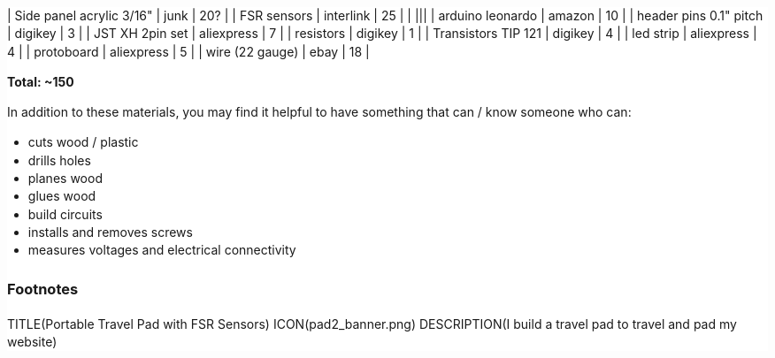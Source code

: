 | Side panel acrylic 3/16" | junk | 20? | 
| FSR sensors | interlink | 25 | 
| |||
| arduino leonardo | amazon | 10 |
| header pins 0.1" pitch | digikey | 3 |
| JST XH 2pin set | aliexpress | 7 |
| resistors | digikey | 1 |
| Transistors TIP 121 | digikey | 4 | 
| led strip | aliexpress | 4 | 
| protoboard | aliexpress | 5 |
| wire (22 gauge) | ebay | 18 | 

**Total: ~150**

In addition to these materials, you may find it helpful to have something that
can / know someone who can:

* cuts wood / plastic
* drills holes
* planes wood
* glues wood 
* build circuits
* installs and removes screws
* measures voltages and electrical connectivity


### Footnotes
[^1]: I know that electronic piano keyboards have pressure sensitivity detection
       to simulate loudness dynamics of a real piano's hammer action -- through it's
       strangely titled *velocity*. Turns out these keyboards don't have a singular
       sensitivity sensor to acquire this data. Instead, there are two contacts in a
       single key which are placed at different distances from the receiver. Thus,
       the firmware literally measures the velocity of the strike by taking the
       different in time and assigning the Note trigger ON a velocity value based on
       that timing difference. Needless to say, this probably won't give us what
       dance players are looking for, a sharp hysteresis curve. 
[^2]:   I had originally seen a [video][6] which Youtuber greenTea cuts these
        long sensors into several smaller ones. He then shoves two cables and duct
        tapes them into place in a somewhat jank way. I found that this method of
        termination does not guarantee a strong contact between the wire and sensor. In
        other words, the electrical connection is a weak one and prone to
        disconnection. A better way to attach the FSR. 


TITLE(Portable Travel Pad with FSR Sensors)
ICON(pad2_banner.png)
DESCRIPTION(I build a travel pad to travel and pad my website)


[1]: https://github.com/Sereni/fsr-pad-guide
[2]: https://docs.google.com/document/d/1Ho82WgAU57NnZQTG75v4WbRqosCPmwy7r1IAPUC4vxU/
[3]: https://github.com/nabulator/fsr
[4]: https://buyinterlinkelectronics.com/
[5]: https://www.youtube.com/watch?v=Z_x7HFaBBUg&list=PL2vUwLUVuyIy4CD8DEwS7oZ_Y41vyYWW/
[6]: https://www.youtube.com/watch?v=uB9hqS_yGLc
[7]: https://www.digikey.com/en/ptm/i/interlink-electronics/force-sensing-resistors--best-practices/tutorial
[8]: http://nabulator.com/jonx_padthick.mp4
[9]: https://discord.gg/tKaVTMnz 